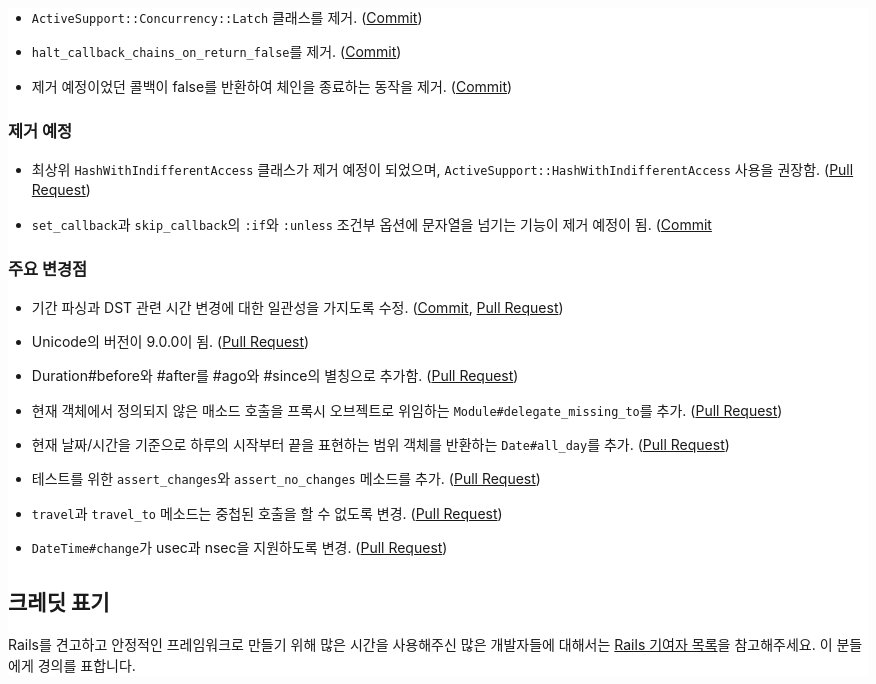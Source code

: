 *   `ActiveSupport::Concurrency::Latch` 클래스를 제거.
    ([Commit](https://github.com/rails/rails/commit/0d7bd2031b4054fbdeab0a00dd58b1b08fb7fea6))

*   `halt_callback_chains_on_return_false`를 제거.
    ([Commit](https://github.com/rails/rails/commit/4e63ce53fc25c3bc15c5ebf54bab54fa847ee02a))

*   제거 예정이었던 콜백이 false를 반환하여 체인을 종료하는 동작을 제거.
    ([Commit](https://github.com/rails/rails/commit/3a25cdca3e0d29ee2040931d0cb6c275d612dffe))

### 제거 예정

*   최상위 `HashWithIndifferentAccess` 클래스가 제거 예정이 되었으며,
    `ActiveSupport::HashWithIndifferentAccess` 사용을 권장함.
    ([Pull Request](https://github.com/rails/rails/pull/28157))

*   `set_callback`과 `skip_callback`의 `:if`와 `:unless` 조건부 옵션에 문자열을 넘기는 기능이 제거 예정이 됨.
    ([Commit](https://github.com/rails/rails/commit/0952552)

### 주요 변경점

*   기간 파싱과 DST 관련 시간 변경에 대한 일관성을 가지도록 수정.
    ([Commit](https://github.com/rails/rails/commit/8931916f4a1c1d8e70c06063ba63928c5c7eab1e),
    [Pull Request](https://github.com/rails/rails/pull/26597))

*   Unicode의 버전이 9.0.0이 됨.
    ([Pull Request](https://github.com/rails/rails/pull/27822))

*   Duration#before와 #after를 #ago와 #since의 별칭으로 추가함.
    ([Pull Request](https://github.com/rails/rails/pull/27721))

*   현재 객체에서 정의되지 않은 매소드 호출을 프록시 오브젝트로 위임하는
    `Module#delegate_missing_to`를 추가.
    ([Pull Request](https://github.com/rails/rails/pull/23930))

*   현재 날짜/시간을 기준으로 하루의 시작부터 끝을 표현하는 범위 객체를
    반환하는 `Date#all_day`를 추가.
    ([Pull Request](https://github.com/rails/rails/pull/24930))

*   테스트를 위한 `assert_changes`와 `assert_no_changes` 메소드를 추가.
    ([Pull Request](https://github.com/rails/rails/pull/25393))

*   `travel`과 `travel_to` 메소드는 중첩된 호출을 할 수 없도록 변경.
    ([Pull Request](https://github.com/rails/rails/pull/24890))

*   `DateTime#change`가 usec과 nsec을 지원하도록 변경.
    ([Pull Request](https://github.com/rails/rails/pull/28242))

크레딧 표기
-------

Rails를 견고하고 안정적인 프레임워크로 만들기 위해 많은 시간을 사용해주신 많은 개발자들에 대해서는 [Rails 기여자 목록](http://contributors.rubyonrails.org/)을 참고해주세요. 이 분들에게 경의를 표합니다.

[railties]:       https://github.com/rails/rails/blob/5-1-stable/railties/CHANGELOG.md
[action-pack]:    https://github.com/rails/rails/blob/5-1-stable/actionpack/CHANGELOG.md
[action-view]:    https://github.com/rails/rails/blob/5-1-stable/actionview/CHANGELOG.md
[action-mailer]:  https://github.com/rails/rails/blob/5-1-stable/actionmailer/CHANGELOG.md
[action-cable]:   https://github.com/rails/rails/blob/5-1-stable/actioncable/CHANGELOG.md
[active-record]:  https://github.com/rails/rails/blob/5-1-stable/activerecord/CHANGELOG.md
[active-model]:   https://github.com/rails/rails/blob/5-1-stable/activemodel/CHANGELOG.md
[active-support]: https://github.com/rails/rails/blob/5-1-stable/activesupport/CHANGELOG.md
[active-job]:     https://github.com/rails/rails/blob/5-1-stable/activejob/CHANGELOG.md
